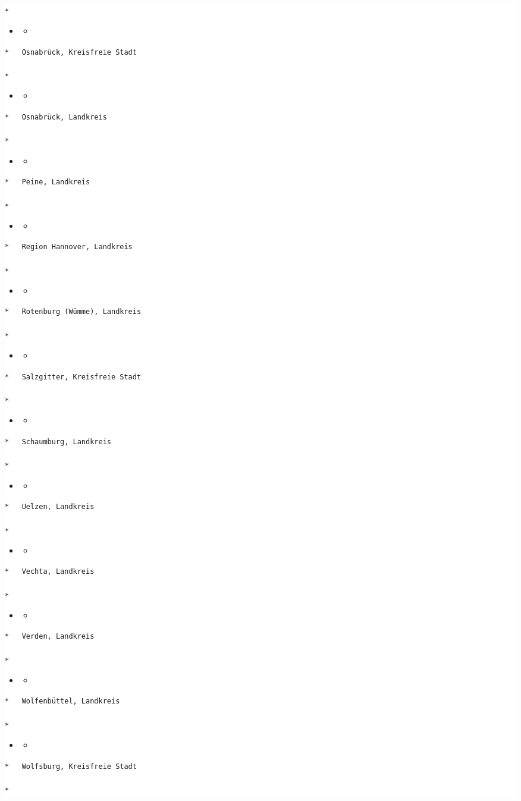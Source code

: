     *

*    *
    *   Osnabrück, Kreisfreie Stadt

    *

*    *
    *   Osnabrück, Landkreis

    *

*    *
    *   Peine, Landkreis

    *

*    *
    *   Region Hannover, Landkreis

    *

*    *
    *   Rotenburg (Wümme), Landkreis

    *

*    *
    *   Salzgitter, Kreisfreie Stadt

    *

*    *
    *   Schaumburg, Landkreis

    *

*    *
    *   Uelzen, Landkreis

    *

*    *
    *   Vechta, Landkreis

    *

*    *
    *   Verden, Landkreis

    *

*    *
    *   Wolfenbüttel, Landkreis

    *

*    *
    *   Wolfsburg, Kreisfreie Stadt

    *
